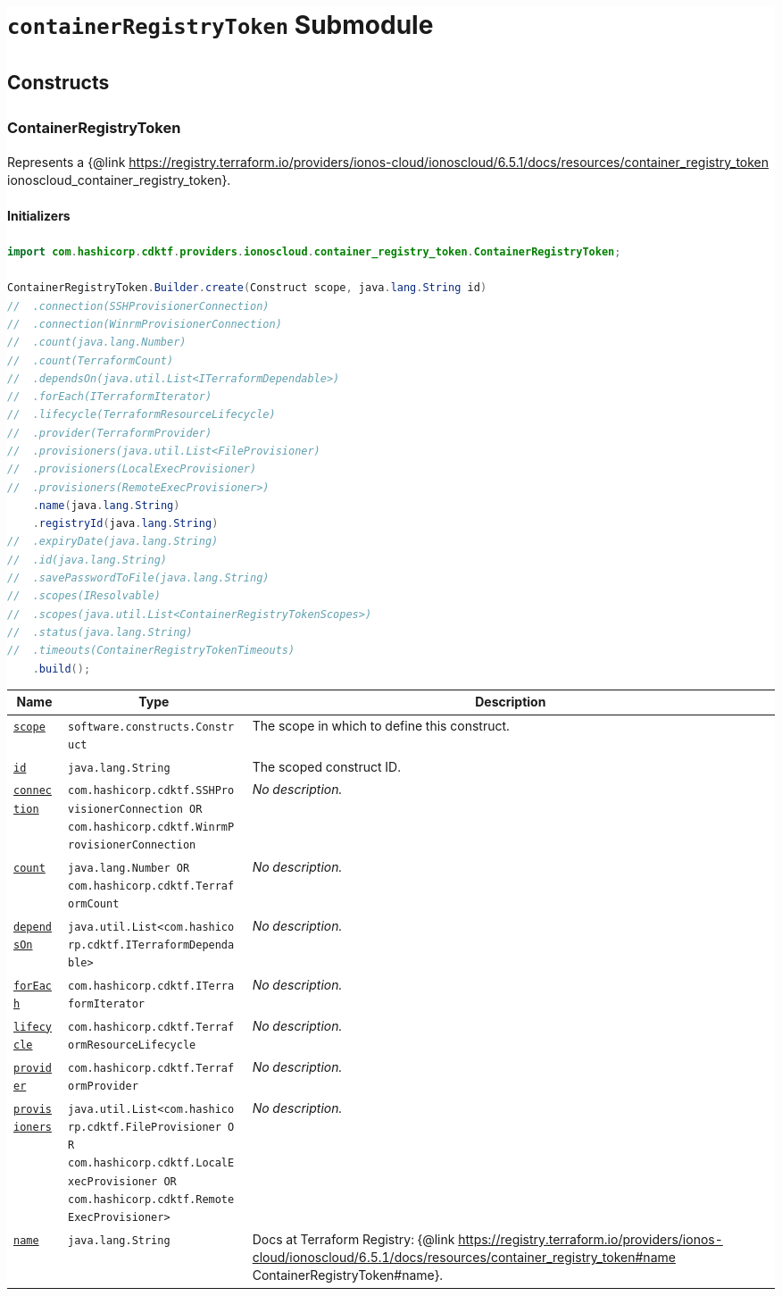 # `containerRegistryToken` Submodule <a name="`containerRegistryToken` Submodule" id="@cdktf/provider-ionoscloud.containerRegistryToken"></a>

## Constructs <a name="Constructs" id="Constructs"></a>

### ContainerRegistryToken <a name="ContainerRegistryToken" id="@cdktf/provider-ionoscloud.containerRegistryToken.ContainerRegistryToken"></a>

Represents a {@link https://registry.terraform.io/providers/ionos-cloud/ionoscloud/6.5.1/docs/resources/container_registry_token ionoscloud_container_registry_token}.

#### Initializers <a name="Initializers" id="@cdktf/provider-ionoscloud.containerRegistryToken.ContainerRegistryToken.Initializer"></a>

```java
import com.hashicorp.cdktf.providers.ionoscloud.container_registry_token.ContainerRegistryToken;

ContainerRegistryToken.Builder.create(Construct scope, java.lang.String id)
//  .connection(SSHProvisionerConnection)
//  .connection(WinrmProvisionerConnection)
//  .count(java.lang.Number)
//  .count(TerraformCount)
//  .dependsOn(java.util.List<ITerraformDependable>)
//  .forEach(ITerraformIterator)
//  .lifecycle(TerraformResourceLifecycle)
//  .provider(TerraformProvider)
//  .provisioners(java.util.List<FileProvisioner)
//  .provisioners(LocalExecProvisioner)
//  .provisioners(RemoteExecProvisioner>)
    .name(java.lang.String)
    .registryId(java.lang.String)
//  .expiryDate(java.lang.String)
//  .id(java.lang.String)
//  .savePasswordToFile(java.lang.String)
//  .scopes(IResolvable)
//  .scopes(java.util.List<ContainerRegistryTokenScopes>)
//  .status(java.lang.String)
//  .timeouts(ContainerRegistryTokenTimeouts)
    .build();
```

| **Name** | **Type** | **Description** |
| --- | --- | --- |
| <code><a href="#@cdktf/provider-ionoscloud.containerRegistryToken.ContainerRegistryToken.Initializer.parameter.scope">scope</a></code> | <code>software.constructs.Construct</code> | The scope in which to define this construct. |
| <code><a href="#@cdktf/provider-ionoscloud.containerRegistryToken.ContainerRegistryToken.Initializer.parameter.id">id</a></code> | <code>java.lang.String</code> | The scoped construct ID. |
| <code><a href="#@cdktf/provider-ionoscloud.containerRegistryToken.ContainerRegistryToken.Initializer.parameter.connection">connection</a></code> | <code>com.hashicorp.cdktf.SSHProvisionerConnection OR com.hashicorp.cdktf.WinrmProvisionerConnection</code> | *No description.* |
| <code><a href="#@cdktf/provider-ionoscloud.containerRegistryToken.ContainerRegistryToken.Initializer.parameter.count">count</a></code> | <code>java.lang.Number OR com.hashicorp.cdktf.TerraformCount</code> | *No description.* |
| <code><a href="#@cdktf/provider-ionoscloud.containerRegistryToken.ContainerRegistryToken.Initializer.parameter.dependsOn">dependsOn</a></code> | <code>java.util.List<com.hashicorp.cdktf.ITerraformDependable></code> | *No description.* |
| <code><a href="#@cdktf/provider-ionoscloud.containerRegistryToken.ContainerRegistryToken.Initializer.parameter.forEach">forEach</a></code> | <code>com.hashicorp.cdktf.ITerraformIterator</code> | *No description.* |
| <code><a href="#@cdktf/provider-ionoscloud.containerRegistryToken.ContainerRegistryToken.Initializer.parameter.lifecycle">lifecycle</a></code> | <code>com.hashicorp.cdktf.TerraformResourceLifecycle</code> | *No description.* |
| <code><a href="#@cdktf/provider-ionoscloud.containerRegistryToken.ContainerRegistryToken.Initializer.parameter.provider">provider</a></code> | <code>com.hashicorp.cdktf.TerraformProvider</code> | *No description.* |
| <code><a href="#@cdktf/provider-ionoscloud.containerRegistryToken.ContainerRegistryToken.Initializer.parameter.provisioners">provisioners</a></code> | <code>java.util.List<com.hashicorp.cdktf.FileProvisioner OR com.hashicorp.cdktf.LocalExecProvisioner OR com.hashicorp.cdktf.RemoteExecProvisioner></code> | *No description.* |
| <code><a href="#@cdktf/provider-ionoscloud.containerRegistryToken.ContainerRegistryToken.Initializer.parameter.name">name</a></code> | <code>java.lang.String</code> | Docs at Terraform Registry: {@link https://registry.terraform.io/providers/ionos-cloud/ionoscloud/6.5.1/docs/resources/container_registry_token#name ContainerRegistryToken#name}. |
